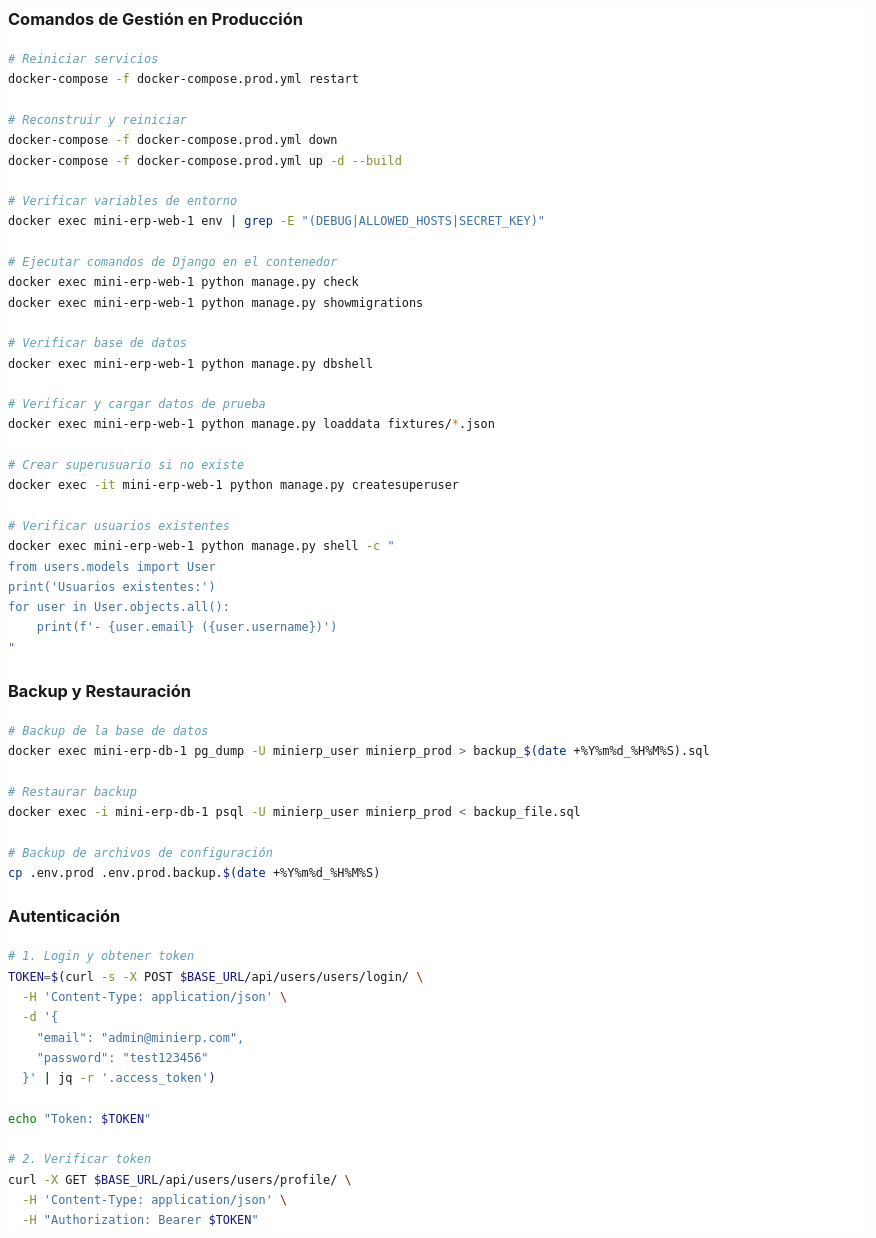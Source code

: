 ### Comandos de Gestión en Producción
```bash
# Reiniciar servicios
docker-compose -f docker-compose.prod.yml restart

# Reconstruir y reiniciar
docker-compose -f docker-compose.prod.yml down
docker-compose -f docker-compose.prod.yml up -d --build

# Verificar variables de entorno
docker exec mini-erp-web-1 env | grep -E "(DEBUG|ALLOWED_HOSTS|SECRET_KEY)"

# Ejecutar comandos de Django en el contenedor
docker exec mini-erp-web-1 python manage.py check
docker exec mini-erp-web-1 python manage.py showmigrations

# Verificar base de datos
docker exec mini-erp-web-1 python manage.py dbshell

# Verificar y cargar datos de prueba
docker exec mini-erp-web-1 python manage.py loaddata fixtures/*.json

# Crear superusuario si no existe
docker exec -it mini-erp-web-1 python manage.py createsuperuser

# Verificar usuarios existentes
docker exec mini-erp-web-1 python manage.py shell -c "
from users.models import User
print('Usuarios existentes:')
for user in User.objects.all():
    print(f'- {user.email} ({user.username})')
"
```

### Backup y Restauración
```bash
# Backup de la base de datos
docker exec mini-erp-db-1 pg_dump -U minierp_user minierp_prod > backup_$(date +%Y%m%d_%H%M%S).sql

# Restaurar backup
docker exec -i mini-erp-db-1 psql -U minierp_user minierp_prod < backup_file.sql

# Backup de archivos de configuración
cp .env.prod .env.prod.backup.$(date +%Y%m%d_%H%M%S)
```

### Autenticación
```bash
# 1. Login y obtener token
TOKEN=$(curl -s -X POST $BASE_URL/api/users/users/login/ \
  -H 'Content-Type: application/json' \
  -d '{
    "email": "admin@minierp.com",
    "password": "test123456"
  }' | jq -r '.access_token')

echo "Token: $TOKEN"

# 2. Verificar token
curl -X GET $BASE_URL/api/users/users/profile/ \
  -H 'Content-Type: application/json' \
  -H "Authorization: Bearer $TOKEN"

```